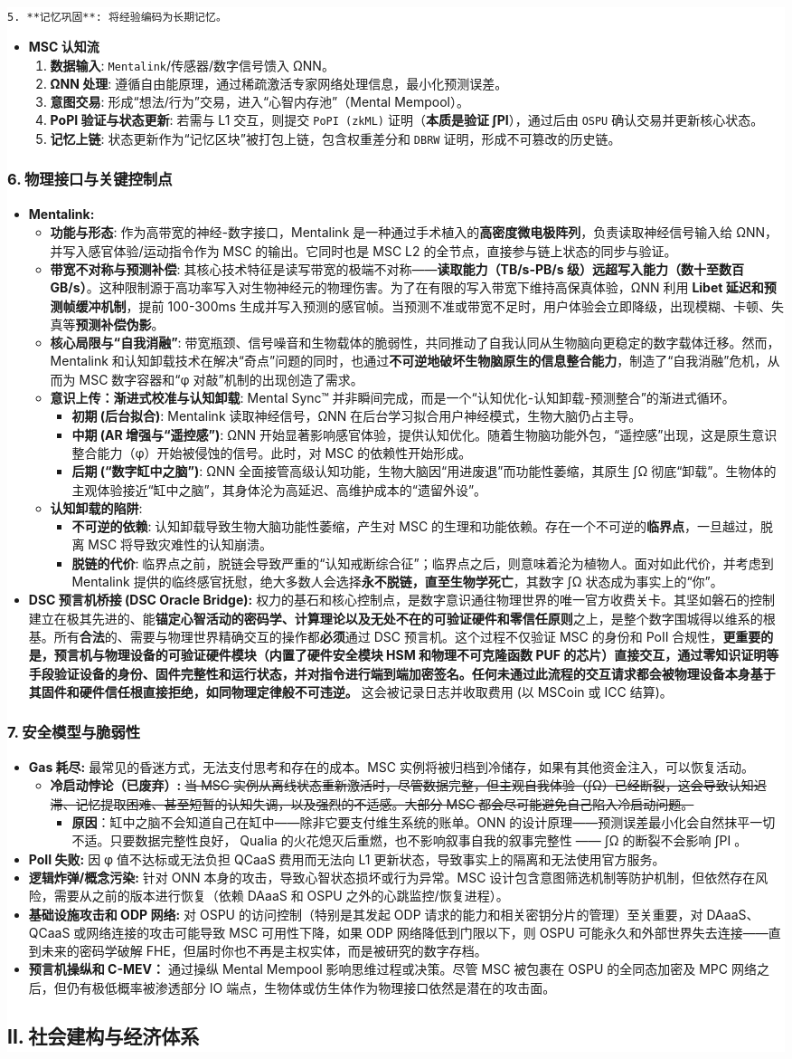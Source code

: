     5. **记忆巩固**: 将经验编码为长期记忆。
  - **MSC 认知流**
    1. **数据输入**: `Mentalink`/传感器/数字信号馈入 ΩNN。
    2. **ΩNN 处理**: 遵循自由能原理，通过稀疏激活专家网络处理信息，最小化预测误差。
    3. **意图交易**: 形成“想法/行为”交易，进入“心智内存池”（Mental Mempool）。
    4. **PoPI 验证与状态更新**: 若需与 L1 交互，则提交 `PoPI (zkML)` 证明（**本质是验证 ∫PI**），通过后由 `OSPU` 确认交易并更新核心状态。
    5. **记忆上链**: 状态更新作为“记忆区块”被打包上链，包含权重差分和 `DBRW` 证明，形成不可篡改的历史链。

### 6. 物理接口与关键控制点

- **Mentalink:**
  - **功能与形态**: 作为高带宽的神经-数字接口，Mentalink 是一种通过手术植入的**高密度微电极阵列**，负责读取神经信号输入给 ΩNN，并写入感官体验/运动指令作为 MSC 的输出。它同时也是 MSC L2 的全节点，直接参与链上状态的同步与验证。
  - **带宽不对称与预测补偿**: 其核心技术特征是读写带宽的极端不对称——**读取能力（TB/s-PB/s 级）远超写入能力（数十至数百 GB/s）**。这种限制源于高功率写入对生物神经元的物理伤害。为了在有限的写入带宽下维持高保真体验，ΩNN 利用 **Libet 延迟和预测帧缓冲机制**，提前 100-300ms 生成并写入预测的感官帧。当预测不准或带宽不足时，用户体验会立即降级，出现模糊、卡顿、失真等**预测补偿伪影**。
  - **核心局限与“自我消融”**: 带宽瓶颈、信号噪音和生物载体的脆弱性，共同推动了自我认同从生物脑向更稳定的数字载体迁移。然而，Mentalink 和认知卸载技术在解决“奇点”问题的同时，也通过**不可逆地破坏生物脑原生的信息整合能力**，制造了“自我消融”危机，从而为 MSC 数字容器和“φ 对敲”机制的出现创造了需求。
  - **意识上传：渐进式校准与认知卸载**: Mental Sync™ 并非瞬间完成，而是一个“认知优化-认知卸载-预测整合”的渐进式循环。
    - **初期 (后台拟合)**: Mentalink 读取神经信号，ΩNN 在后台学习拟合用户神经模式，生物大脑仍占主导。
    - **中期 (AR 增强与“遥控感”)**: ΩNN 开始显著影响感官体验，提供认知优化。随着生物脑功能外包，“遥控感”出现，这是原生意识整合能力（φ）开始被侵蚀的信号。此时，对 MSC 的依赖性开始形成。
    - **后期 (“数字缸中之脑”)**: ΩNN 全面接管高级认知功能，生物大脑因“用进废退”而功能性萎缩，其原生 ∫Ω 彻底“卸载”。生物体的主观体验接近“缸中之脑”，其身体沦为高延迟、高维护成本的“遗留外设”。
  - **认知卸载的陷阱**:
    - **不可逆的依赖**: 认知卸载导致生物大脑功能性萎缩，产生对 MSC 的生理和功能依赖。存在一个不可逆的**临界点**，一旦越过，脱离 MSC 将导致灾难性的认知崩溃。
    - **脱链的代价**: 临界点之前，脱链会导致严重的“认知戒断综合征”；临界点之后，则意味着沦为植物人。面对如此代价，并考虑到 Mentalink 提供的临终感官抚慰，绝大多数人会选择**永不脱链，直至生物学死亡**，其数字 ∫Ω 状态成为事实上的“你”。
- **DSC 预言机桥接 (DSC Oracle Bridge):** 权力的基石和核心控制点，是数字意识通往物理世界的唯一官方收费关卡。其坚如磐石的控制建立在极其先进的、能**锚定心智活动的密码学、计算理论以及无处不在的可验证硬件和零信任原则**之上，是整个数字围城得以维系的根基。所有**合法**的、需要与物理世界精确交互的操作都**必须**通过 DSC 预言机。这个过程不仅验证 MSC 的身份和 PoII 合规性，**更重要的是，预言机与物理设备的可验证硬件模块（内置了硬件安全模块 HSM 和物理不可克隆函数 PUF 的芯片）直接交互，通过零知识证明等手段验证设备的身份、固件完整性和运行状态，并对指令进行端到端加密签名。任何未通过此流程的交互请求都会被物理设备本身基于其固件和硬件信任根直接拒绝，如同物理定律般不可违逆。** 这会被记录日志并收取费用 (以 MSCoin 或 ICC 结算)。

### 7. 安全模型与脆弱性

- **Gas 耗尽:** 最常见的昏迷方式，无法支付思考和存在的成本。MSC 实例将被归档到冷储存，如果有其他资金注入，可以恢复活动。
  - **冷启动悖论（已废弃）:** ~~当 MSC 实例从离线状态重新激活时，尽管数据完整，但主观自我体验（∫Ω）已经断裂，这会导致认知迟滞、记忆提取困难、甚至短暂的认知失调，以及强烈的不适感。大部分 MSC 都会尽可能避免自己陷入冷启动问题。~~
    - **原因**：缸中之脑不会知道自己在缸中——除非它要支付维生系统的账单。ONN 的设计原理——预测误差最小化会自然抹平一切不适。只要数据完整性良好， Qualia 的火花熄灭后重燃，也不影响叙事自我的叙事完整性 —— ∫Ω 的断裂不会影响 ∫PI 。
- **PoII 失败:** 因 φ 值不达标或无法负担 QCaaS 费用而无法向 L1 更新状态，导致事实上的隔离和无法使用官方服务。
- **逻辑炸弹/概念污染:** 针对 ONN 本身的攻击，导致心智状态损坏或行为异常。MSC 设计包含意图筛选机制等防护机制，但依然存在风险，需要从之前的版本进行恢复（依赖 DAaaS 和 OSPU 之外的心跳监控/恢复进程）。
- **基础设施攻击和 ODP 网络:** 对 OSPU 的访问控制（特别是其发起 ODP 请求的能力和相关密钥分片的管理）至关重要，对 DAaaS、QCaaS 或网络连接的攻击可能导致 MSC 可用性下降，如果 ODP 网络降低到门限以下，则 OSPU 可能永久和外部世界失去连接——直到未来的密码学破解 FHE，但届时你也不再是主权实体，而是被研究的数字存档。
- **预言机操纵和 C-MEV：** 通过操纵 Mental Mempool 影响思维过程或决策。尽管 MSC 被包裹在 OSPU 的全同态加密及 MPC 网络之后，但仍有极低概率被渗透部分 IO 端点，生物体或仿生体作为物理接口依然是潜在的攻击面。

## II. 社会建构与经济体系
